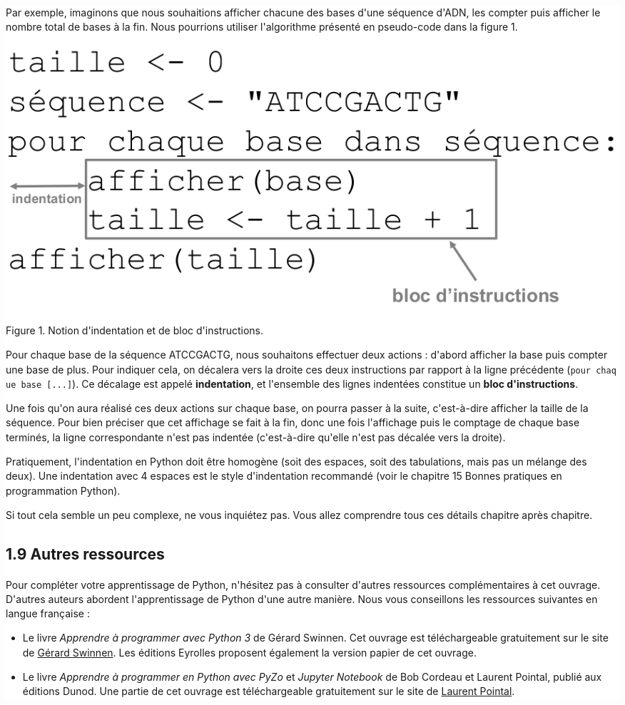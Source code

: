 Par exemple, imaginons que nous souhaitions afficher chacune des bases d'une séquence d'ADN, les compter puis afficher le nombre total de bases à la fin. Nous pourrions utiliser l'algorithme présenté en pseudo-code dans la figure 1.

![](https://github.com/Ezechiel-Tibiri/Cours_bioinformatique_2020/blob/main/indentation_bloc_instructions.png)

Figure 1. Notion d'indentation et de bloc d'instructions.

Pour chaque base de la séquence ATCCGACTG, nous souhaitons effectuer deux actions : d'abord afficher la base puis compter une base de plus. Pour indiquer cela, on décalera vers la droite ces deux instructions par rapport à la ligne précédente (`pour chaque base [...]`). Ce décalage est appelé **indentation**, et l'ensemble des lignes indentées constitue un **bloc d'instructions**.

Une fois qu'on aura réalisé ces deux actions sur chaque base, on pourra passer à la suite, c'est-à-dire afficher la taille de la séquence. Pour bien préciser que cet affichage se fait à la fin, donc une fois l'affichage puis le comptage de chaque base terminés, la ligne correspondante n'est pas indentée (c'est-à-dire qu'elle n'est pas décalée vers la droite).

Pratiquement, l'indentation en Python doit être homogène (soit des espaces, soit des tabulations, mais pas un mélange des deux). Une indentation avec 4 espaces est le style d'indentation recommandé (voir le chapitre 15 Bonnes pratiques en programmation Python).

Si tout cela semble un peu complexe, ne vous inquiétez pas. Vous allez comprendre tous ces détails chapitre après chapitre.

## 1.9 Autres ressources
Pour compléter votre apprentissage de Python, n'hésitez pas à consulter d'autres ressources complémentaires à cet ouvrage. D'autres auteurs abordent l'apprentissage de Python d'une autre manière. Nous vous conseillons les ressources suivantes en langue française :

* Le livre *Apprendre à programmer avec Python 3* de Gérard Swinnen. Cet ouvrage est téléchargeable gratuitement sur le site de [Gérard Swinnen](https://www.inforef.be/swi/python.htm). Les éditions Eyrolles proposent également la version papier de cet ouvrage.

* Le livre *Apprendre à programmer en Python avec PyZo* et *Jupyter Notebook* de Bob Cordeau et Laurent Pointal, publié aux éditions Dunod. Une partie de cet ouvrage est téléchargeable gratuitement sur le site de [Laurent Pointal](https://perso.limsi.fr/pointal/python:courspython3).
